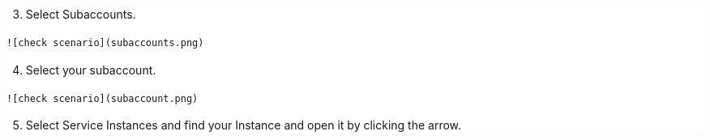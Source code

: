   3. Select Subaccounts.

    ![check scenario](subaccounts.png)

  4. Select your subaccount.

    ![check scenario](subaccount.png)

  5. Select Service Instances and find your Instance and open it by clicking the arrow.

